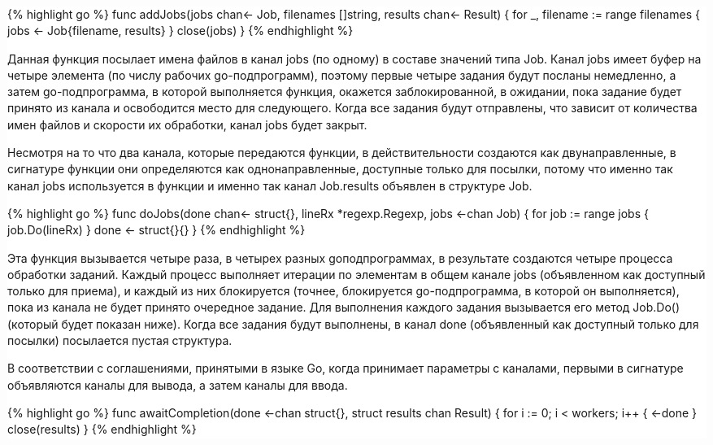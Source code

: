 {% highlight go %}
func addJobs(jobs chan<- Job, filenames []string, results chan<- Result) {
	for _, filename := range filenames {
		jobs <- Job{filename, results}
	}
	close(jobs)
}
{% endhighlight %}

Данная функция посылает имена файлов в канал jobs (по одному) в составе значений типа Job. Канал jobs имеет буфер на четыре
элемента (по числу рабочих go-подпрограмм), поэтому первые четыре задания будут посланы немедленно, а затем go-подпрограмма,
в которой выполняется функция, окажется заблокированной, в ожидании, пока задание будет принято из канала и освободится место
для следующего. Когда все задания будут отправлены, что зависит
от количества имен файлов и скорости их обработки, канал jobs
будет закрыт.

Несмотря на то что два канала, которые передаются функции,
в действительности создаются как двунаправленные, в сигнатуре
функции они определяются как однонаправленные, доступные
только для посылки, потому что именно так канал jobs используется в функции и именно так канал Job.results объявлен в структуре Job.

{% highlight go %}
func doJobs(done chan<- struct{}, lineRx *regexp.Regexp, jobs <-chan Job) {
	for job := range jobs {
		job.Do(lineRx)
	}
	done <- struct{}{}
}
{% endhighlight %}

Эта функция вызывается четыре раза, в четырех разных goподпрограммах, в результате создаются четыре процесса обработки
заданий. Каждый процесс выполняет итерации по элементам в общем канале jobs (объявленном как доступный только для приема), и
каждый из них блокируется (точнее, блокируется go-подпрограмма,
в которой он выполняется), пока из канала не будет принято очередное задание. Для выполнения каждого задания вызывается его
метод Job.Do() (который будет показан ниже). Когда все задания
будут выполнены, в канал done (объявленный как доступный только
для посылки) посылается пустая структура.

В соответствии с соглашениями, принятыми в языке Go, когда
принимает параметры с каналами, первыми в сигнатуре объявляются каналы для вывода, а затем каналы для ввода.

{% highlight go %}
func awaitCompletion(done <-chan struct{}, struct results chan Result) {
	for i := 0; i < workers; i++ {
		<-done
	}
	close(results)
}
{% endhighlight %}
